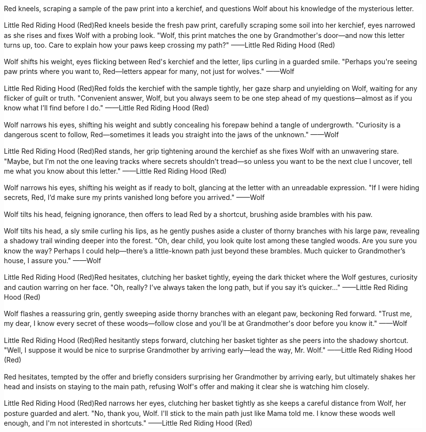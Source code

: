 Red kneels, scraping a sample of the paw print into a kerchief, and questions Wolf about his knowledge of the mysterious letter.

Little Red Riding Hood (Red)Red kneels beside the fresh paw print, carefully scraping some soil into her kerchief, eyes narrowed as she rises and fixes Wolf with a probing look. "Wolf, this print matches the one by Grandmother's door—and now this letter turns up, too. Care to explain how your paws keep crossing my path?" ——Little Red Riding Hood (Red)

Wolf shifts his weight, eyes flicking between Red's kerchief and the letter, lips curling in a guarded smile. "Perhaps you're seeing paw prints where you want to, Red—letters appear for many, not just for wolves." ——Wolf

Little Red Riding Hood (Red)Red folds the kerchief with the sample tightly, her gaze sharp and unyielding on Wolf, waiting for any flicker of guilt or truth. "Convenient answer, Wolf, but you always seem to be one step ahead of my questions—almost as if you know what I’ll find before I do." ——Little Red Riding Hood (Red)

Wolf narrows his eyes, shifting his weight and subtly concealing his forepaw behind a tangle of undergrowth. "Curiosity is a dangerous scent to follow, Red—sometimes it leads you straight into the jaws of the unknown." ——Wolf

Little Red Riding Hood (Red)Red stands, her grip tightening around the kerchief as she fixes Wolf with an unwavering stare. "Maybe, but I’m not the one leaving tracks where secrets shouldn’t tread—so unless you want to be the next clue I uncover, tell me what you know about this letter." ——Little Red Riding Hood (Red)

Wolf narrows his eyes, shifting his weight as if ready to bolt, glancing at the letter with an unreadable expression. "If I were hiding secrets, Red, I’d make sure my prints vanished long before you arrived." ——Wolf

Wolf tilts his head, feigning ignorance, then offers to lead Red by a shortcut, brushing aside brambles with his paw.

Wolf tilts his head, a sly smile curling his lips, as he gently pushes aside a cluster of thorny branches with his large paw, revealing a shadowy trail winding deeper into the forest. "Oh, dear child, you look quite lost among these tangled woods. Are you sure you know the way? Perhaps I could help—there’s a little-known path just beyond these brambles. Much quicker to Grandmother’s house, I assure you." ——Wolf

Little Red Riding Hood (Red)Red hesitates, clutching her basket tightly, eyeing the dark thicket where the Wolf gestures, curiosity and caution warring on her face. "Oh, really? I’ve always taken the long path, but if you say it’s quicker…" ——Little Red Riding Hood (Red)

Wolf flashes a reassuring grin, gently sweeping aside thorny branches with an elegant paw, beckoning Red forward. "Trust me, my dear, I know every secret of these woods—follow close and you'll be at Grandmother's door before you know it." ——Wolf

Little Red Riding Hood (Red)Red hesitantly steps forward, clutching her basket tighter as she peers into the shadowy shortcut. "Well, I suppose it would be nice to surprise Grandmother by arriving early—lead the way, Mr. Wolf." ——Little Red Riding Hood (Red)

Red hesitates, tempted by the offer and briefly considers surprising her Grandmother by arriving early, but ultimately shakes her head and insists on staying to the main path, refusing Wolf's offer and making it clear she is watching him closely.

Little Red Riding Hood (Red)Red narrows her eyes, clutching her basket tightly as she keeps a careful distance from Wolf, her posture guarded and alert. "No, thank you, Wolf. I'll stick to the main path just like Mama told me. I know these woods well enough, and I'm not interested in shortcuts." ——Little Red Riding Hood (Red)

